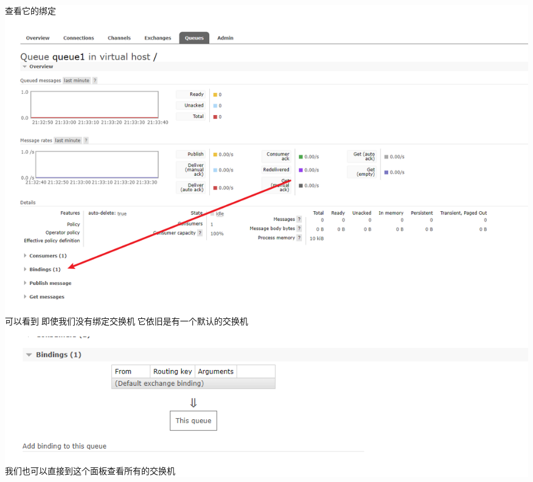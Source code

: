 查看它的绑定

![image-20211228213402643](/images/Java/SpringBoot/06-RabbitMQ/image-20211228213402643.png)

可以看到 即使我们没有绑定交换机 它依旧是有一个默认的交换机

![image-20211228213436236](/images/Java/SpringBoot/06-RabbitMQ/image-20211228213436236.png)

我们也可以直接到这个面板查看所有的交换机
